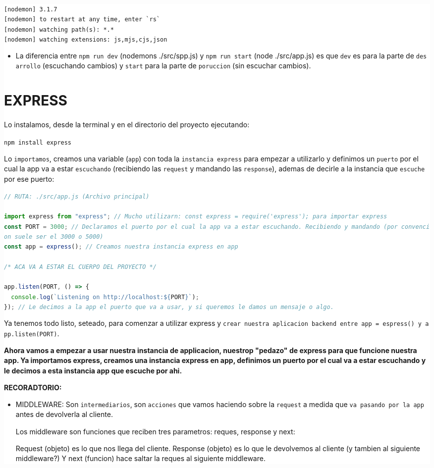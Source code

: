   ```
  [nodemon] 3.1.7
  [nodemon] to restart at any time, enter `rs`
  [nodemon] watching path(s): *.*
  [nodemon] watching extensions: js,mjs,cjs,json
  ```

- La diferencia entre `npm run dev` (nodemons ./src/spp.js) y `npm run start` (node ./src/app.js) es que `dev` es para la parte de `desarrollo` (escuchando cambios) y `start` para la parte de `poruccion` (sin escuchar cambios).

# EXPRESS

Lo instalamos, desde la terminal y en el directorio del proyecto ejecutando:

```bash
npm install express
```

Lo `importamos`, creamos una variable (`app`) con toda la `instancia express` para empezar a utilizarlo y definimos un `puerto` por el cual la app va a estar `escuchando` (recibiendo las `request` y mandando las `response`), ademas de decirle a la instancia que `escuche` por ese puerto:

```javascript
// RUTA: ./src/app.js (Archivo principal)

import express from "express"; // Mucho utilizarn: const express = require('express'); para importar express
const PORT = 3000; // Declaramos el puerto por el cual la app va a estar escuchando. Recibiendo y mandando (por convencion suele ser el 3000 o 5000)
const app = express(); // Creamos nuestra instancia express en app

/* ACA VA A ESTAR EL CUERPO DEL PROYECTO */

app.listen(PORT, () => {
  console.log(`Listening on http://localhost:${PORT}`);
}); // Le decimos a la app el puerto que va a usar, y si queremos le damos un mensaje o algo.
```

Ya tenemos todo listo, seteado, para comenzar a utilizar express y `crear nuestra aplicacion backend entre app = espress() y app.listen(PORT)`.

**Ahora vamos a empezar a usar nuestra instancia de applicacion, nuestrop "pedazo" de express para que funcione nuestra app. Ya importamos express, creamos una instancia express en app, definimos un puerto por el cual va a estar escuchando y le decimos a esta instancia app que escuche por ahi.**

**RECORADTORIO:**

- MIDDLEWARE: Son `intermediarios`, son `acciones` que vamos haciendo sobre la `request` a medida que `va pasando por la app` antes de devolverla al cliente.

  Los middleware son funciones que reciben tres parametros: reques, response y next:

  Request (objeto) es lo que nos llega del cliente.
  Response (objeto) es lo que le devolvemos al cliente (y tambien al siguiente middleware?)
  Y next (funcion) hace saltar la reques al siguiente middleware.
